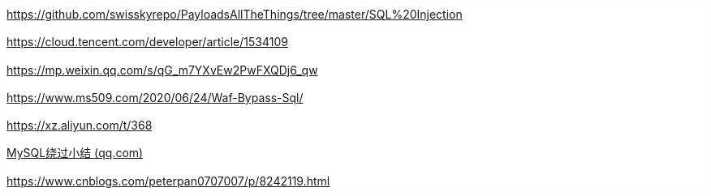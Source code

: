 https://github.com/swisskyrepo/PayloadsAllTheThings/tree/master/SQL%20Injection

https://cloud.tencent.com/developer/article/1534109

https://mp.weixin.qq.com/s/qG_m7YXvEw2PwFXQDj6_qw

https://www.ms509.com/2020/06/24/Waf-Bypass-Sql/

https://xz.aliyun.com/t/368

[MySQL绕过小结 (qq.com)](https://mp.weixin.qq.com/s/PMWDpT8_z4ElU_3XLWZepA)

https://www.cnblogs.com/peterpan0707007/p/8242119.html
